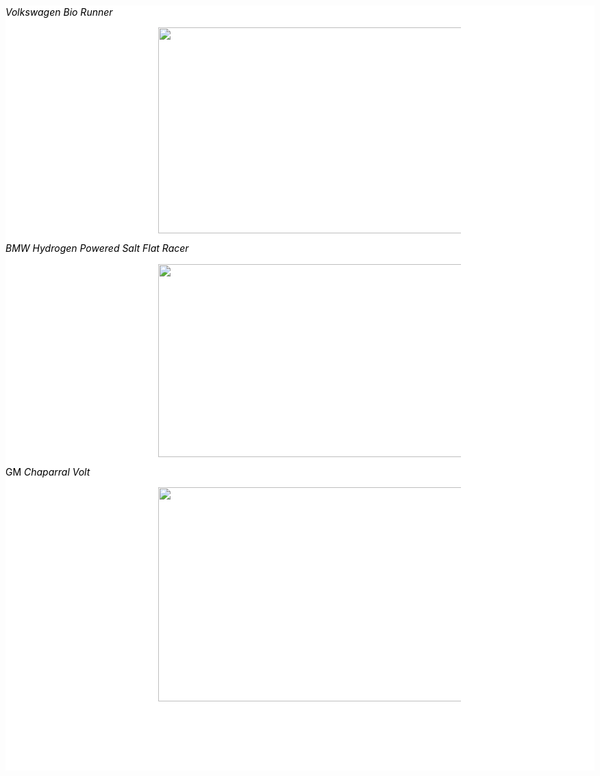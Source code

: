 <ul style="margin-top: 0px; margin-right: 0px; margin-bottom: 0px; margin-left: 0px; padding-top: 0px; padding-right: 0px; padding-bottom: 0px; padding-left: 0px; ">
  <li style="margin-top: 0px; margin-right: 0px; margin-bottom: 0px; margin-left: 0px; list-style-type: none; list-style-position: initial; list-style-image: initial; ">
    <em><a style="text-decoration: none; color: rgb(0, 0, 0); " href="http://www.laautoshow.com/DC08/Interface/VW.html">Volkswagen Bio Runner</a></em>
  </li>
</ul>

<p style="margin-top: 0px; margin-right: 0px; margin-bottom: 0px; margin-left: 0px; padding-top: 0px; padding-right: 0px; padding-bottom: 0px; padding-left: 0px; text-indent: 2em; ">
  <img loading="lazy" decoding="async" height="301" width="470" alt="" title="Volkswagen Bio Runner" class="alignnone" style="border-style: initial; border-color: initial; background-image: initial; background-repeat: initial; background-attachment: initial; -webkit-background-clip: initial; -webkit-background-origin: initial; background-color: rgb(255, 255, 255); padding-top: 0px; padding-right: 0px; padding-bottom: 0px; padding-left: 0px; margin-top: 12px; margin-right: auto; margin-bottom: 12px; margin-left: auto; display: block; max-width: 600px; border-top-width: 0px; border-right-width: 0px; border-bottom-width: 0px; border-left-width: 0px; border-style: initial; border-color: initial; background-position: initial initial; " src="http://www.chinaui.com/upimg/allimg/081110/1723437.jpg" />
</p>

<ul style="margin-top: 0px; margin-right: 0px; margin-bottom: 0px; margin-left: 0px; padding-top: 0px; padding-right: 0px; padding-bottom: 0px; padding-left: 0px; ">
  <li style="margin-top: 0px; margin-right: 0px; margin-bottom: 0px; margin-left: 0px; list-style-type: none; list-style-position: initial; list-style-image: initial; ">
    <em><a style="text-decoration: none; color: rgb(0, 0, 0); " href="http://www.laautoshow.com/DC08/Interface/BMW.html">BMW Hydrogen Powered Salt Flat Racer</a></em>
  </li>
</ul>

<p style="margin-top: 0px; margin-right: 0px; margin-bottom: 0px; margin-left: 0px; padding-top: 0px; padding-right: 0px; padding-bottom: 0px; padding-left: 0px; text-indent: 2em; ">
  <img loading="lazy" decoding="async" height="282" width="470" alt="" title="BMW Hydrogen Powered Salt Flat Racer" class="alignnone" style="border-style: initial; border-color: initial; background-image: initial; background-repeat: initial; background-attachment: initial; -webkit-background-clip: initial; -webkit-background-origin: initial; background-color: rgb(255, 255, 255); padding-top: 0px; padding-right: 0px; padding-bottom: 0px; padding-left: 0px; margin-top: 12px; margin-right: auto; margin-bottom: 12px; margin-left: auto; display: block; max-width: 600px; border-top-width: 0px; border-right-width: 0px; border-bottom-width: 0px; border-left-width: 0px; border-style: initial; border-color: initial; background-position: initial initial; " src="http://www.chinaui.com/upimg/allimg/081110/1723438.jpg" />
</p>

<ul style="margin-top: 0px; margin-right: 0px; margin-bottom: 0px; margin-left: 0px; padding-top: 0px; padding-right: 0px; padding-bottom: 0px; padding-left: 0px; ">
  <li style="margin-top: 0px; margin-right: 0px; margin-bottom: 0px; margin-left: 0px; list-style-type: none; list-style-position: initial; list-style-image: initial; ">
    <a style="text-decoration: none; color: rgb(0, 0, 0); " href="http://www.laautoshow.com/DC08/Interface/GM.html">GM&nbsp;<em>Chaparral Volt</em></a>
  </li>
</ul>

<p style="margin-top: 0px; margin-right: 0px; margin-bottom: 0px; margin-left: 0px; padding-top: 0px; padding-right: 0px; padding-bottom: 0px; padding-left: 0px; text-indent: 2em; ">
  <img loading="lazy" decoding="async" height="313" width="470" alt="" title="Chaparral-Volt" class="alignnone" style="border-style: initial; border-color: initial; background-image: initial; background-repeat: initial; background-attachment: initial; -webkit-background-clip: initial; -webkit-background-origin: initial; background-color: rgb(255, 255, 255); padding-top: 0px; padding-right: 0px; padding-bottom: 0px; padding-left: 0px; margin-top: 12px; margin-right: auto; margin-bottom: 12px; margin-left: auto; display: block; max-width: 600px; border-top-width: 0px; border-right-width: 0px; border-bottom-width: 0px; border-left-width: 0px; border-style: initial; border-color: initial; background-position: initial initial; " src="http://www.chinaui.com/upimg/allimg/081110/1723439.jpg" />
</p>

<p style="margin-top: 0px; margin-right: 0px; margin-bottom: 0px; margin-left: 0px; padding-top: 0px; padding-right: 0px; padding-bottom: 0px; padding-left: 0px; text-indent: 2em; ">
  &nbsp;
</p>

&nbsp;

&nbsp;